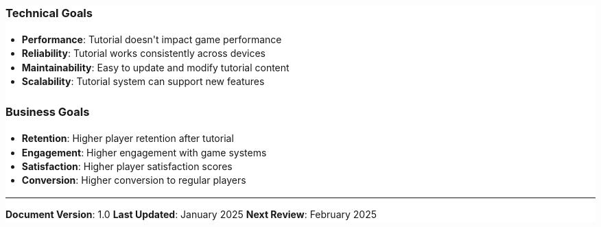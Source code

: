 ### Technical Goals

- **Performance**: Tutorial doesn't impact game performance
- **Reliability**: Tutorial works consistently across devices
- **Maintainability**: Easy to update and modify tutorial content
- **Scalability**: Tutorial system can support new features

### Business Goals

- **Retention**: Higher player retention after tutorial
- **Engagement**: Higher engagement with game systems
- **Satisfaction**: Higher player satisfaction scores
- **Conversion**: Higher conversion to regular players

---

**Document Version**: 1.0
**Last Updated**: January 2025
**Next Review**: February 2025
